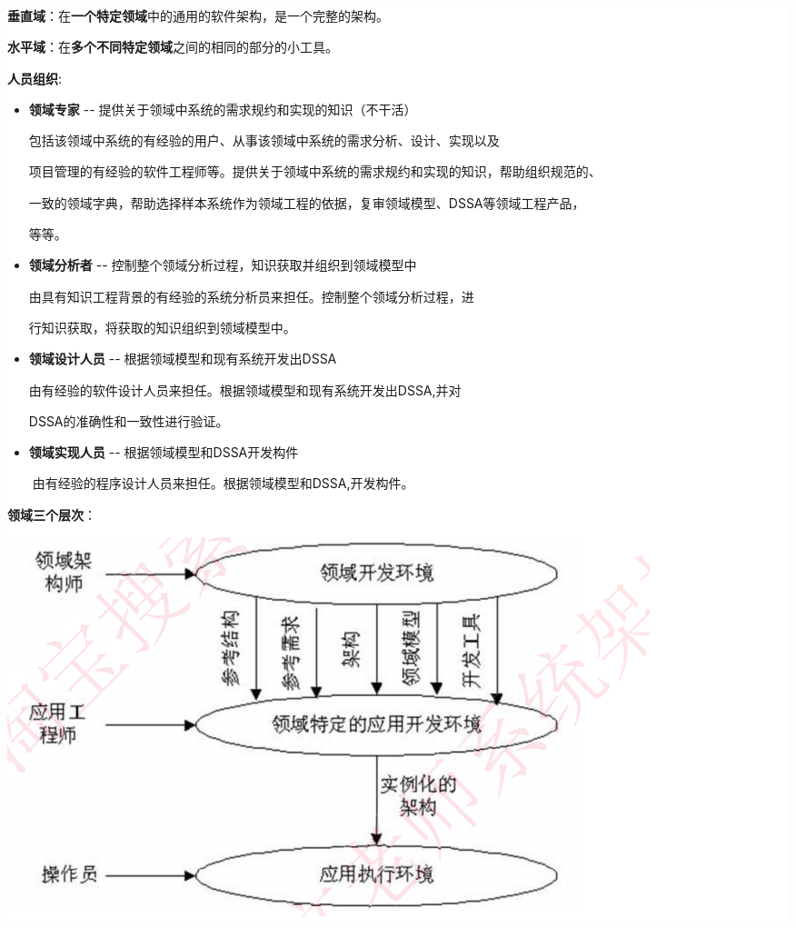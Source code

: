 **垂直域**：在**一个特定领域**中的通用的软件架构，是一个完整的架构。

**水平域**：在**多个不同特定领域**之间的相同的部分的小工具。



**人员组织**:

- **领域专家** -- 提供关于领域中系统的需求规约和实现的知识（不干活）

  ​		包括该领域中系统的有经验的用户、从事该领域中系统的需求分析、设计、实现以及

  项目管理的有经验的软件工程师等。提供关于领域中系统的需求规约和实现的知识，帮助组织规范的、

  一致的领域字典，帮助选择样本系统作为领域工程的依据，复审领域模型、DSSA等领域工程产品，

  等等。

- **领域分析者** -- 控制整个领域分析过程，知识获取并组织到领域模型中

  ​		由具有知识工程背景的有经验的系统分析员来担任。控制整个领域分析过程，进

  行知识获取，将获取的知识组织到领域模型中。

- **领域设计人员** -- 根据领域模型和现有系统开发出DSSA

  ​		由有经验的软件设计人员来担任。根据领域模型和现有系统开发出DSSA,并对

  DSSA的准确性和一致性进行验证。

- **领域实现人员** -- 根据领域模型和DSSA开发构件

  ​		由有经验的程序设计人员来担任。根据领域模型和DSSA,开发构件。



**领域三个层次**：

![image-20230921151131459](assets/image-20230921151131459.png)
